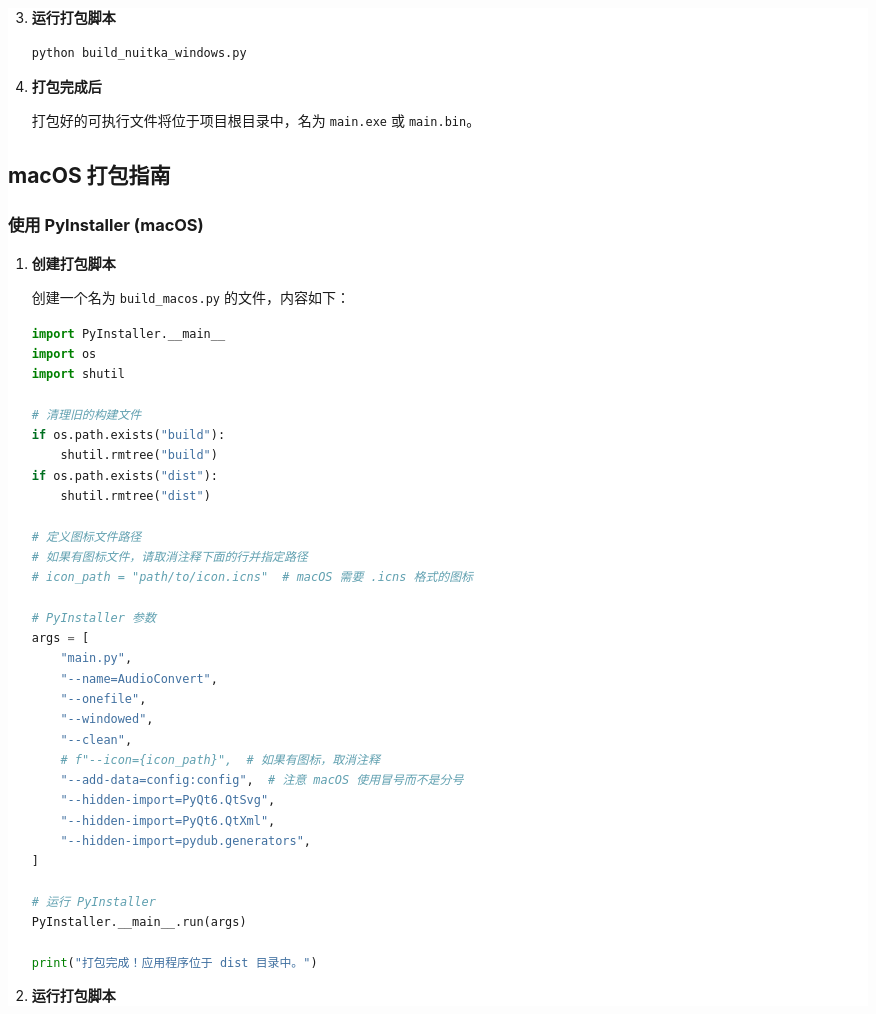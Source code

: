 3. **运行打包脚本**

   ```bash
   python build_nuitka_windows.py
   ```

4. **打包完成后**

   打包好的可执行文件将位于项目根目录中，名为 `main.exe` 或 `main.bin`。

## macOS 打包指南

### 使用 PyInstaller (macOS)

1. **创建打包脚本**

   创建一个名为 `build_macos.py` 的文件，内容如下：

   ```python
   import PyInstaller.__main__
   import os
   import shutil

   # 清理旧的构建文件
   if os.path.exists("build"):
       shutil.rmtree("build")
   if os.path.exists("dist"):
       shutil.rmtree("dist")

   # 定义图标文件路径
   # 如果有图标文件，请取消注释下面的行并指定路径
   # icon_path = "path/to/icon.icns"  # macOS 需要 .icns 格式的图标

   # PyInstaller 参数
   args = [
       "main.py",
       "--name=AudioConvert",
       "--onefile",
       "--windowed",
       "--clean",
       # f"--icon={icon_path}",  # 如果有图标，取消注释
       "--add-data=config:config",  # 注意 macOS 使用冒号而不是分号
       "--hidden-import=PyQt6.QtSvg",
       "--hidden-import=PyQt6.QtXml",
       "--hidden-import=pydub.generators",
   ]

   # 运行 PyInstaller
   PyInstaller.__main__.run(args)

   print("打包完成！应用程序位于 dist 目录中。")
   ```

2. **运行打包脚本**
